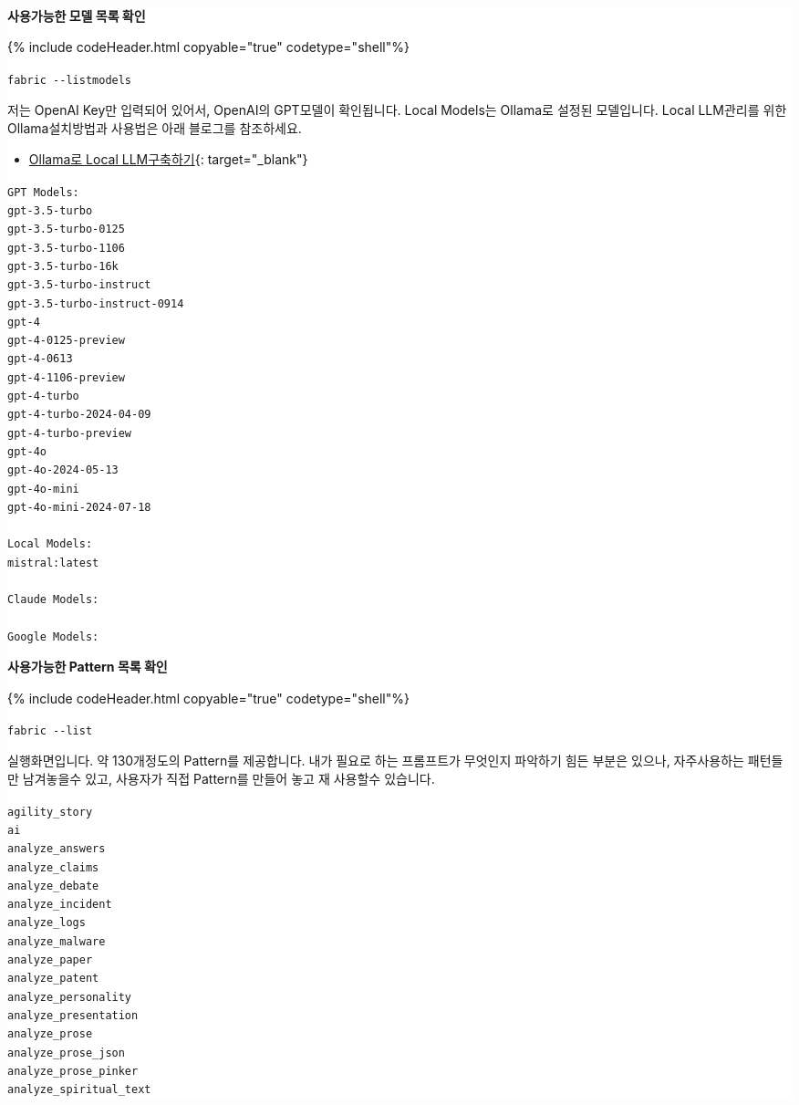 **사용가능한 모델 목록 확인**

{% include codeHeader.html copyable="true" codetype="shell"%}
```shell
fabric --listmodels
```

저는 OpenAI Key만 입력되어 있어서, OpenAI의 GPT모델이 확인됩니다. 
Local Models는 Ollama로 설정된 모델입니다. 
Local LLM관리를 위한 Ollama설치방법과 사용법은 아래 블로그를 참조하세요.
 - [Ollama로 Local LLM구축하기](/blog/llm/how-to-install-local-llms-using-ollama){: target="_blank"}

```shell
GPT Models:
gpt-3.5-turbo
gpt-3.5-turbo-0125
gpt-3.5-turbo-1106
gpt-3.5-turbo-16k
gpt-3.5-turbo-instruct
gpt-3.5-turbo-instruct-0914
gpt-4
gpt-4-0125-preview
gpt-4-0613
gpt-4-1106-preview
gpt-4-turbo
gpt-4-turbo-2024-04-09
gpt-4-turbo-preview
gpt-4o
gpt-4o-2024-05-13
gpt-4o-mini
gpt-4o-mini-2024-07-18

Local Models:
mistral:latest

Claude Models:

Google Models:

```


**사용가능한 Pattern 목록 확인**

{% include codeHeader.html copyable="true" codetype="shell"%}
```shell
fabric --list
```

실행화면입니다. 약 130개정도의 Pattern를 제공합니다.
내가 필요로 하는 프롬프트가 무엇인지 파악하기 힘든 부분은 있으나, 자주사용하는 패턴들만 남겨놓을수 있고, 사용자가 직접 Pattern를 만들어 놓고 재 사용할수 있습니다.

```shell
agility_story
ai
analyze_answers
analyze_claims
analyze_debate
analyze_incident
analyze_logs
analyze_malware
analyze_paper
analyze_patent
analyze_personality
analyze_presentation
analyze_prose
analyze_prose_json
analyze_prose_pinker
analyze_spiritual_text
```